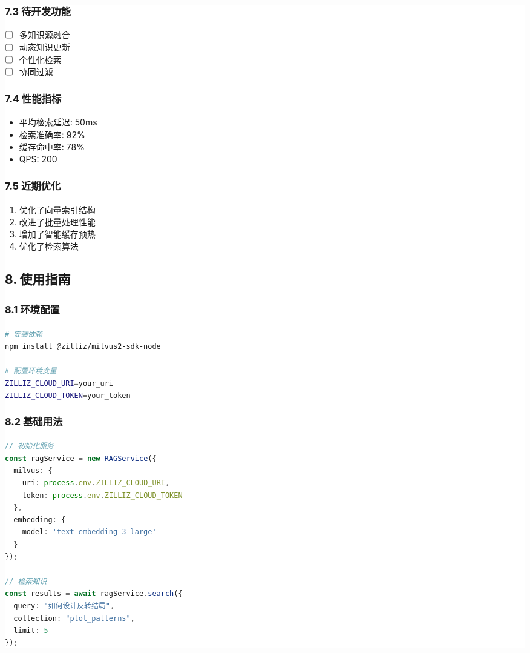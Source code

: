 ### 7.3 待开发功能
- [ ] 多知识源融合
- [ ] 动态知识更新
- [ ] 个性化检索
- [ ] 协同过滤

### 7.4 性能指标
- 平均检索延迟: 50ms
- 检索准确率: 92%
- 缓存命中率: 78%
- QPS: 200

### 7.5 近期优化
1. 优化了向量索引结构
2. 改进了批量处理性能
3. 增加了智能缓存预热
4. 优化了检索算法

## 8. 使用指南

### 8.1 环境配置
```bash
# 安装依赖
npm install @zilliz/milvus2-sdk-node

# 配置环境变量
ZILLIZ_CLOUD_URI=your_uri
ZILLIZ_CLOUD_TOKEN=your_token
```

### 8.2 基础用法
```typescript
// 初始化服务
const ragService = new RAGService({
  milvus: {
    uri: process.env.ZILLIZ_CLOUD_URI,
    token: process.env.ZILLIZ_CLOUD_TOKEN
  },
  embedding: {
    model: 'text-embedding-3-large'
  }
});

// 检索知识
const results = await ragService.search({
  query: "如何设计反转结局",
  collection: "plot_patterns",
  limit: 5
});
```
